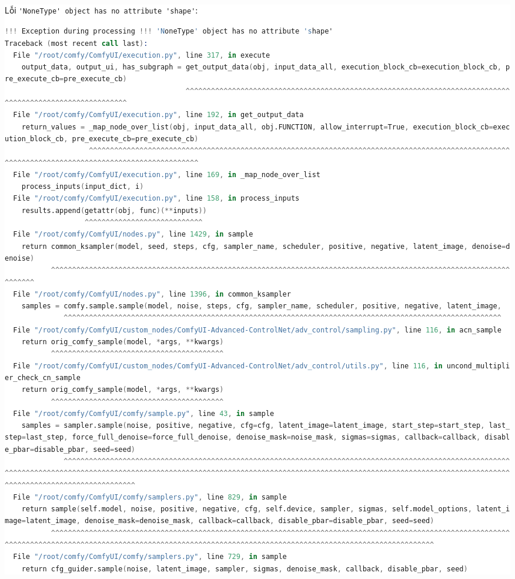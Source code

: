 
Lỗi `'NoneType' object has no attribute 'shape'`:
```s
!!! Exception during processing !!! 'NoneType' object has no attribute 'shape'
Traceback (most recent call last):
  File "/root/comfy/ComfyUI/execution.py", line 317, in execute
    output_data, output_ui, has_subgraph = get_output_data(obj, input_data_all, execution_block_cb=execution_block_cb, pre_execute_cb=pre_execute_cb)
                                           ^^^^^^^^^^^^^^^^^^^^^^^^^^^^^^^^^^^^^^^^^^^^^^^^^^^^^^^^^^^^^^^^^^^^^^^^^^^^^^^^^^^^^^^^^^^^^^^^^^^^^^^^^^
  File "/root/comfy/ComfyUI/execution.py", line 192, in get_output_data
    return_values = _map_node_over_list(obj, input_data_all, obj.FUNCTION, allow_interrupt=True, execution_block_cb=execution_block_cb, pre_execute_cb=pre_execute_cb)
                    ^^^^^^^^^^^^^^^^^^^^^^^^^^^^^^^^^^^^^^^^^^^^^^^^^^^^^^^^^^^^^^^^^^^^^^^^^^^^^^^^^^^^^^^^^^^^^^^^^^^^^^^^^^^^^^^^^^^^^^^^^^^^^^^^^^^^^^^^^^^^^^^^^^
  File "/root/comfy/ComfyUI/execution.py", line 169, in _map_node_over_list
    process_inputs(input_dict, i)
  File "/root/comfy/ComfyUI/execution.py", line 158, in process_inputs
    results.append(getattr(obj, func)(**inputs))
                   ^^^^^^^^^^^^^^^^^^^^^^^^^^^^
  File "/root/comfy/ComfyUI/nodes.py", line 1429, in sample
    return common_ksampler(model, seed, steps, cfg, sampler_name, scheduler, positive, negative, latent_image, denoise=denoise)
           ^^^^^^^^^^^^^^^^^^^^^^^^^^^^^^^^^^^^^^^^^^^^^^^^^^^^^^^^^^^^^^^^^^^^^^^^^^^^^^^^^^^^^^^^^^^^^^^^^^^^^^^^^^^^^^^^^^^^
  File "/root/comfy/ComfyUI/nodes.py", line 1396, in common_ksampler
    samples = comfy.sample.sample(model, noise, steps, cfg, sampler_name, scheduler, positive, negative, latent_image,
              ^^^^^^^^^^^^^^^^^^^^^^^^^^^^^^^^^^^^^^^^^^^^^^^^^^^^^^^^^^^^^^^^^^^^^^^^^^^^^^^^^^^^^^^^^^^^^^^^^^^^^^^^
  File "/root/comfy/ComfyUI/custom_nodes/ComfyUI-Advanced-ControlNet/adv_control/sampling.py", line 116, in acn_sample
    return orig_comfy_sample(model, *args, **kwargs)
           ^^^^^^^^^^^^^^^^^^^^^^^^^^^^^^^^^^^^^^^^^
  File "/root/comfy/ComfyUI/custom_nodes/ComfyUI-Advanced-ControlNet/adv_control/utils.py", line 116, in uncond_multiplier_check_cn_sample
    return orig_comfy_sample(model, *args, **kwargs)
           ^^^^^^^^^^^^^^^^^^^^^^^^^^^^^^^^^^^^^^^^^
  File "/root/comfy/ComfyUI/comfy/sample.py", line 43, in sample
    samples = sampler.sample(noise, positive, negative, cfg=cfg, latent_image=latent_image, start_step=start_step, last_step=last_step, force_full_denoise=force_full_denoise, denoise_mask=noise_mask, sigmas=sigmas, callback=callback, disable_pbar=disable_pbar, seed=seed)
              ^^^^^^^^^^^^^^^^^^^^^^^^^^^^^^^^^^^^^^^^^^^^^^^^^^^^^^^^^^^^^^^^^^^^^^^^^^^^^^^^^^^^^^^^^^^^^^^^^^^^^^^^^^^^^^^^^^^^^^^^^^^^^^^^^^^^^^^^^^^^^^^^^^^^^^^^^^^^^^^^^^^^^^^^^^^^^^^^^^^^^^^^^^^^^^^^^^^^^^^^^^^^^^^^^^^^^^^^^^^^^^^^^^^^^^^^^^^^^^^^^^^^^^^^^^^^^^^^^
  File "/root/comfy/ComfyUI/comfy/samplers.py", line 829, in sample
    return sample(self.model, noise, positive, negative, cfg, self.device, sampler, sigmas, self.model_options, latent_image=latent_image, denoise_mask=denoise_mask, callback=callback, disable_pbar=disable_pbar, seed=seed)
           ^^^^^^^^^^^^^^^^^^^^^^^^^^^^^^^^^^^^^^^^^^^^^^^^^^^^^^^^^^^^^^^^^^^^^^^^^^^^^^^^^^^^^^^^^^^^^^^^^^^^^^^^^^^^^^^^^^^^^^^^^^^^^^^^^^^^^^^^^^^^^^^^^^^^^^^^^^^^^^^^^^^^^^^^^^^^^^^^^^^^^^^^^^^^^^^^^^^^^^^^^^^^^^^^^^^
  File "/root/comfy/ComfyUI/comfy/samplers.py", line 729, in sample
    return cfg_guider.sample(noise, latent_image, sampler, sigmas, denoise_mask, callback, disable_pbar, seed)
